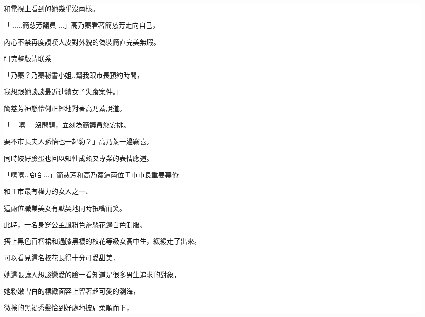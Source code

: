 

和電視上看到的她幾乎沒兩樣。



「 .....簡慈芳議員 ...」高乃蓁看著簡慈芳走向自己，



內心不禁再度讚嘆人皮對外貌的偽裝簡直完美無瑕。

f [完整版请联系



「乃蓁？乃蓁秘書小姐..幫我跟市長預約時間，



我想跟她談談最近連續女子失蹤案件。」



簡慈芳神態伶俐正經地對著高乃蓁說道。



「 ...嘻 ....沒問題，立刻為簡議員您安排。



要不市長夫人孫怡也一起約？」高乃蓁一邊竊喜，



同時姣好臉蛋也回以知性成熟又專業的表情應道。



「嘻嘻..哈哈 ...」簡慈芳和高乃蓁這兩位Ｔ市市長重要幕僚



和Ｔ市最有權力的女人之一、



這兩位職業美女有默契地同時抿嘴而笑。





此時，一名身穿公主風粉色蕾絲花邊白色制服、



搭上黑色百褶裙和過膝黑襪的校花等級女高中生，緩緩走了出來。



可以看見這名校花長得十分可愛甜美，



她這張讓人想談戀愛的臉一看知道是很多男生追求的對象，



她粉嫩雪白的標緻面容上留著超可愛的瀏海，



微捲的黑褐秀髮恰到好處地披肩柔順而下，

